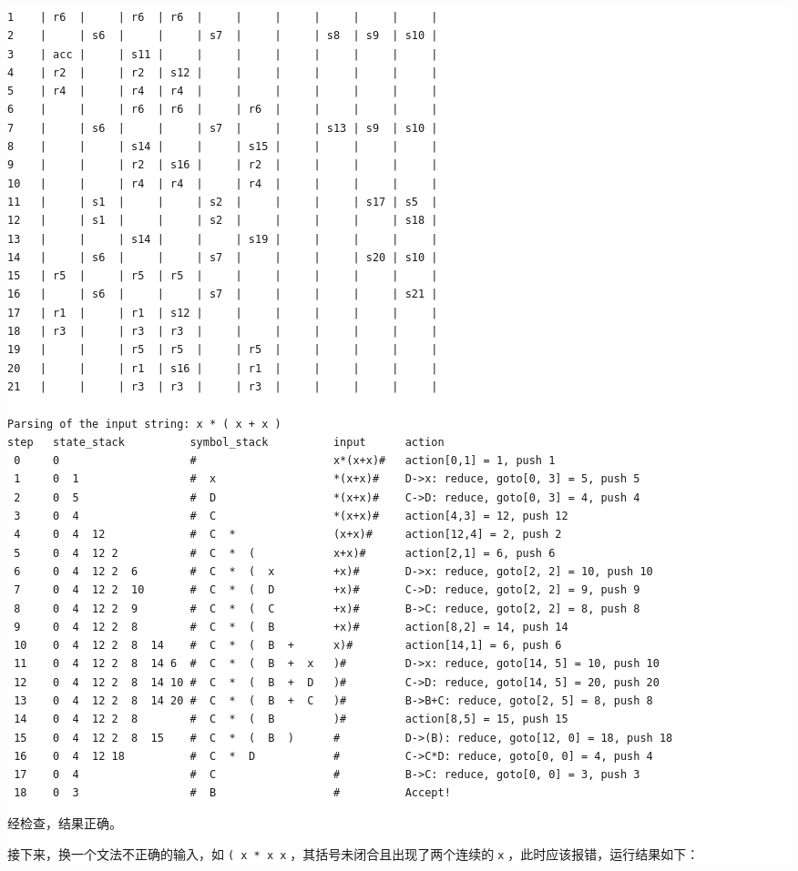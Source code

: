 ```txt
1    | r6  |     | r6  | r6  |     |     |     |     |     |     |
2    |     | s6  |     |     | s7  |     |     | s8  | s9  | s10 |
3    | acc |     | s11 |     |     |     |     |     |     |     |
4    | r2  |     | r2  | s12 |     |     |     |     |     |     |
5    | r4  |     | r4  | r4  |     |     |     |     |     |     |
6    |     |     | r6  | r6  |     | r6  |     |     |     |     |
7    |     | s6  |     |     | s7  |     |     | s13 | s9  | s10 |
8    |     |     | s14 |     |     | s15 |     |     |     |     |
9    |     |     | r2  | s16 |     | r2  |     |     |     |     |
10   |     |     | r4  | r4  |     | r4  |     |     |     |     |
11   |     | s1  |     |     | s2  |     |     |     | s17 | s5  |
12   |     | s1  |     |     | s2  |     |     |     |     | s18 |
13   |     |     | s14 |     |     | s19 |     |     |     |     |
14   |     | s6  |     |     | s7  |     |     |     | s20 | s10 |
15   | r5  |     | r5  | r5  |     |     |     |     |     |     |
16   |     | s6  |     |     | s7  |     |     |     |     | s21 |
17   | r1  |     | r1  | s12 |     |     |     |     |     |     |
18   | r3  |     | r3  | r3  |     |     |     |     |     |     |
19   |     |     | r5  | r5  |     | r5  |     |     |     |     |
20   |     |     | r1  | s16 |     | r1  |     |     |     |     |
21   |     |     | r3  | r3  |     | r3  |     |     |     |     |

Parsing of the input string: x * ( x + x )
step   state_stack          symbol_stack          input      action
 0     0                    #                     x*(x+x)#   action[0,1] = 1, push 1
 1     0  1                 #  x                  *(x+x)#    D->x: reduce, goto[0, 3] = 5, push 5
 2     0  5                 #  D                  *(x+x)#    C->D: reduce, goto[0, 3] = 4, push 4
 3     0  4                 #  C                  *(x+x)#    action[4,3] = 12, push 12
 4     0  4  12             #  C  *               (x+x)#     action[12,4] = 2, push 2
 5     0  4  12 2           #  C  *  (            x+x)#      action[2,1] = 6, push 6
 6     0  4  12 2  6        #  C  *  (  x         +x)#       D->x: reduce, goto[2, 2] = 10, push 10
 7     0  4  12 2  10       #  C  *  (  D         +x)#       C->D: reduce, goto[2, 2] = 9, push 9
 8     0  4  12 2  9        #  C  *  (  C         +x)#       B->C: reduce, goto[2, 2] = 8, push 8
 9     0  4  12 2  8        #  C  *  (  B         +x)#       action[8,2] = 14, push 14
 10    0  4  12 2  8  14    #  C  *  (  B  +      x)#        action[14,1] = 6, push 6
 11    0  4  12 2  8  14 6  #  C  *  (  B  +  x   )#         D->x: reduce, goto[14, 5] = 10, push 10
 12    0  4  12 2  8  14 10 #  C  *  (  B  +  D   )#         C->D: reduce, goto[14, 5] = 20, push 20
 13    0  4  12 2  8  14 20 #  C  *  (  B  +  C   )#         B->B+C: reduce, goto[2, 5] = 8, push 8
 14    0  4  12 2  8        #  C  *  (  B         )#         action[8,5] = 15, push 15
 15    0  4  12 2  8  15    #  C  *  (  B  )      #          D->(B): reduce, goto[12, 0] = 18, push 18
 16    0  4  12 18          #  C  *  D            #          C->C*D: reduce, goto[0, 0] = 4, push 4
 17    0  4                 #  C                  #          B->C: reduce, goto[0, 0] = 3, push 3
 18    0  3                 #  B                  #          Accept!
```

经检查，结果正确。

接下来，换一个文法不正确的输入，如 `( x * x x` ，其括号未闭合且出现了两个连续的 `x` ，此时应该报错，运行结果如下：
